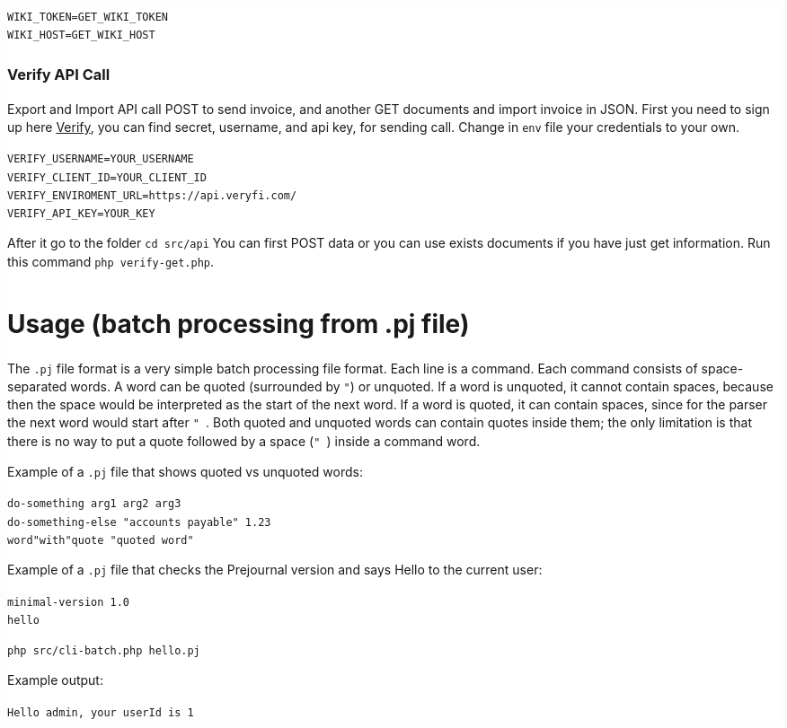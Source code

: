 ```
WIKI_TOKEN=GET_WIKI_TOKEN
WIKI_HOST=GET_WIKI_HOST
```

### Verify API Call

Export and Import API call POST to send invoice, and another GET documents and import invoice in JSON. First you need to sign up here [Verify](https://hub.veryfi.com/), you can find secret, username, and api key, for sending call. Change in ```env``` file your credentials to your own.

```
VERIFY_USERNAME=YOUR_USERNAME
VERIFY_CLIENT_ID=YOUR_CLIENT_ID
VERIFY_ENVIROMENT_URL=https://api.veryfi.com/
VERIFY_API_KEY=YOUR_KEY
```

After it go to the folder ```cd src/api``` You can first POST data or you can use exists documents if you have just get information. Run this command ```php verify-get.php```.

# Usage (batch processing from .pj file)

The `.pj` file format is a very simple batch processing file format.
Each line is a command.
Each command consists of space-separated words.
A word can be quoted (surrounded by `"`) or unquoted.
If a word is unquoted, it cannot contain spaces, because then the space would be interpreted as the start of the next word.
If a word is quoted, it can contain spaces, since for the parser the next word would start after `" `.
Both quoted and unquoted words can contain quotes inside them; the only limitation is that there is no way to put a quote followed by a space (`" `) inside a command word.

Example of a `.pj` file that shows quoted vs unquoted words:

```pj
do-something arg1 arg2 arg3
do-something-else "accounts payable" 1.23
word"with"quote "quoted word"
```

Example of a `.pj` file that checks the Prejournal version and says Hello to the current user:
```pj
minimal-version 1.0
hello
```

```sh
php src/cli-batch.php hello.pj
```

Example output:
```sh
Hello admin, your userId is 1
```
